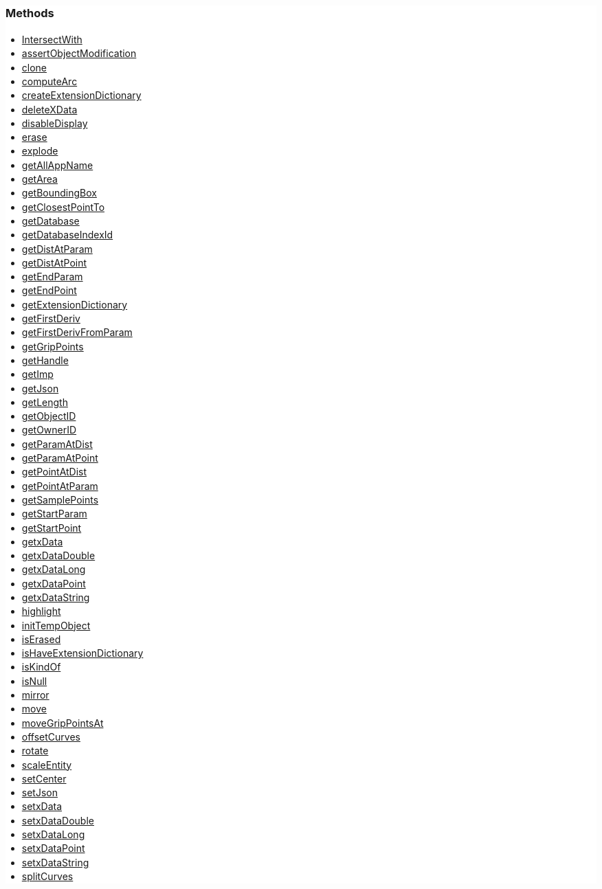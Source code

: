 ### Methods

- [IntersectWith](2d.McDbArc.md#intersectwith)
- [assertObjectModification](2d.McDbArc.md#assertobjectmodification)
- [clone](2d.McDbArc.md#clone)
- [computeArc](2d.McDbArc.md#computearc)
- [createExtensionDictionary](2d.McDbArc.md#createextensiondictionary)
- [deleteXData](2d.McDbArc.md#deletexdata)
- [disableDisplay](2d.McDbArc.md#disabledisplay)
- [erase](2d.McDbArc.md#erase)
- [explode](2d.McDbArc.md#explode)
- [getAllAppName](2d.McDbArc.md#getallappname)
- [getArea](2d.McDbArc.md#getarea)
- [getBoundingBox](2d.McDbArc.md#getboundingbox)
- [getClosestPointTo](2d.McDbArc.md#getclosestpointto)
- [getDatabase](2d.McDbArc.md#getdatabase)
- [getDatabaseIndexId](2d.McDbArc.md#getdatabaseindexid)
- [getDistAtParam](2d.McDbArc.md#getdistatparam)
- [getDistAtPoint](2d.McDbArc.md#getdistatpoint)
- [getEndParam](2d.McDbArc.md#getendparam)
- [getEndPoint](2d.McDbArc.md#getendpoint)
- [getExtensionDictionary](2d.McDbArc.md#getextensiondictionary)
- [getFirstDeriv](2d.McDbArc.md#getfirstderiv)
- [getFirstDerivFromParam](2d.McDbArc.md#getfirstderivfromparam)
- [getGripPoints](2d.McDbArc.md#getgrippoints)
- [getHandle](2d.McDbArc.md#gethandle)
- [getImp](2d.McDbArc.md#getimp)
- [getJson](2d.McDbArc.md#getjson)
- [getLength](2d.McDbArc.md#getlength)
- [getObjectID](2d.McDbArc.md#getobjectid)
- [getOwnerID](2d.McDbArc.md#getownerid)
- [getParamAtDist](2d.McDbArc.md#getparamatdist)
- [getParamAtPoint](2d.McDbArc.md#getparamatpoint)
- [getPointAtDist](2d.McDbArc.md#getpointatdist)
- [getPointAtParam](2d.McDbArc.md#getpointatparam)
- [getSamplePoints](2d.McDbArc.md#getsamplepoints)
- [getStartParam](2d.McDbArc.md#getstartparam)
- [getStartPoint](2d.McDbArc.md#getstartpoint)
- [getxData](2d.McDbArc.md#getxdata)
- [getxDataDouble](2d.McDbArc.md#getxdatadouble)
- [getxDataLong](2d.McDbArc.md#getxdatalong)
- [getxDataPoint](2d.McDbArc.md#getxdatapoint)
- [getxDataString](2d.McDbArc.md#getxdatastring)
- [highlight](2d.McDbArc.md#highlight)
- [initTempObject](2d.McDbArc.md#inittempobject)
- [isErased](2d.McDbArc.md#iserased)
- [isHaveExtensionDictionary](2d.McDbArc.md#ishaveextensiondictionary)
- [isKindOf](2d.McDbArc.md#iskindof)
- [isNull](2d.McDbArc.md#isnull)
- [mirror](2d.McDbArc.md#mirror)
- [move](2d.McDbArc.md#move)
- [moveGripPointsAt](2d.McDbArc.md#movegrippointsat)
- [offsetCurves](2d.McDbArc.md#offsetcurves)
- [rotate](2d.McDbArc.md#rotate)
- [scaleEntity](2d.McDbArc.md#scaleentity)
- [setCenter](2d.McDbArc.md#setcenter)
- [setJson](2d.McDbArc.md#setjson)
- [setxData](2d.McDbArc.md#setxdata)
- [setxDataDouble](2d.McDbArc.md#setxdatadouble)
- [setxDataLong](2d.McDbArc.md#setxdatalong)
- [setxDataPoint](2d.McDbArc.md#setxdatapoint)
- [setxDataString](2d.McDbArc.md#setxdatastring)
- [splitCurves](2d.McDbArc.md#splitcurves)